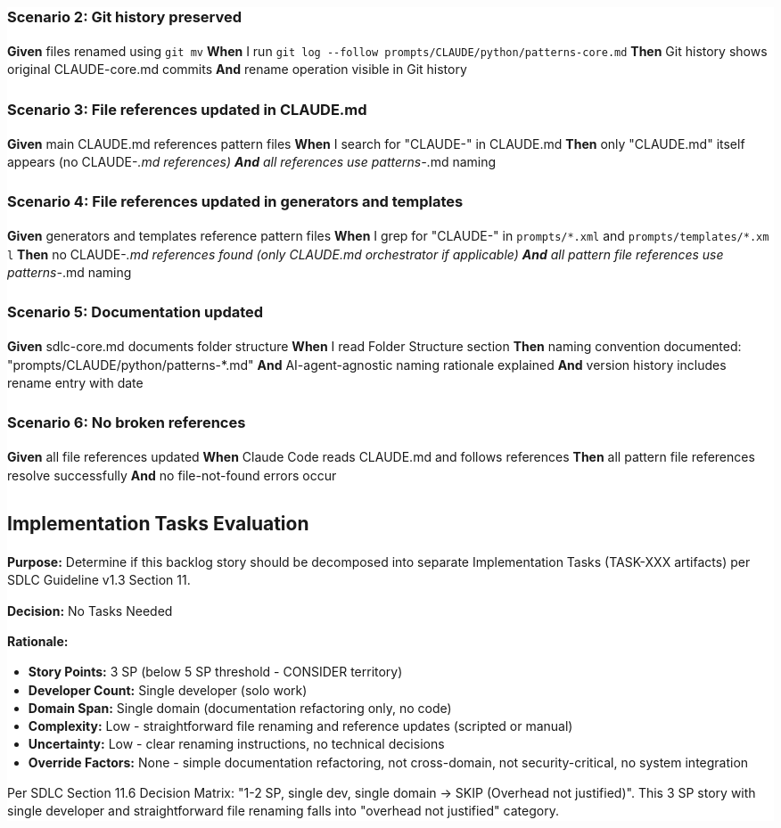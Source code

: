 ### Scenario 2: Git history preserved
**Given** files renamed using `git mv`
**When** I run `git log --follow prompts/CLAUDE/python/patterns-core.md`
**Then** Git history shows original CLAUDE-core.md commits
**And** rename operation visible in Git history

### Scenario 3: File references updated in CLAUDE.md
**Given** main CLAUDE.md references pattern files
**When** I search for "CLAUDE-" in CLAUDE.md
**Then** only "CLAUDE.md" itself appears (no CLAUDE-*.md references)
**And** all references use patterns-*.md naming

### Scenario 4: File references updated in generators and templates
**Given** generators and templates reference pattern files
**When** I grep for "CLAUDE-" in `prompts/*.xml` and `prompts/templates/*.xml`
**Then** no CLAUDE-*.md references found (only CLAUDE.md orchestrator if applicable)
**And** all pattern file references use patterns-*.md naming

### Scenario 5: Documentation updated
**Given** sdlc-core.md documents folder structure
**When** I read Folder Structure section
**Then** naming convention documented: "prompts/CLAUDE/python/patterns-*.md"
**And** AI-agent-agnostic naming rationale explained
**And** version history includes rename entry with date

### Scenario 6: No broken references
**Given** all file references updated
**When** Claude Code reads CLAUDE.md and follows references
**Then** all pattern file references resolve successfully
**And** no file-not-found errors occur

## Implementation Tasks Evaluation

**Purpose:** Determine if this backlog story should be decomposed into separate Implementation Tasks (TASK-XXX artifacts) per SDLC Guideline v1.3 Section 11.

**Decision:** No Tasks Needed

**Rationale:**
- **Story Points:** 3 SP (below 5 SP threshold - CONSIDER territory)
- **Developer Count:** Single developer (solo work)
- **Domain Span:** Single domain (documentation refactoring only, no code)
- **Complexity:** Low - straightforward file renaming and reference updates (scripted or manual)
- **Uncertainty:** Low - clear renaming instructions, no technical decisions
- **Override Factors:** None - simple documentation refactoring, not cross-domain, not security-critical, no system integration

Per SDLC Section 11.6 Decision Matrix: "1-2 SP, single dev, single domain → SKIP (Overhead not justified)". This 3 SP story with single developer and straightforward file renaming falls into "overhead not justified" category.
